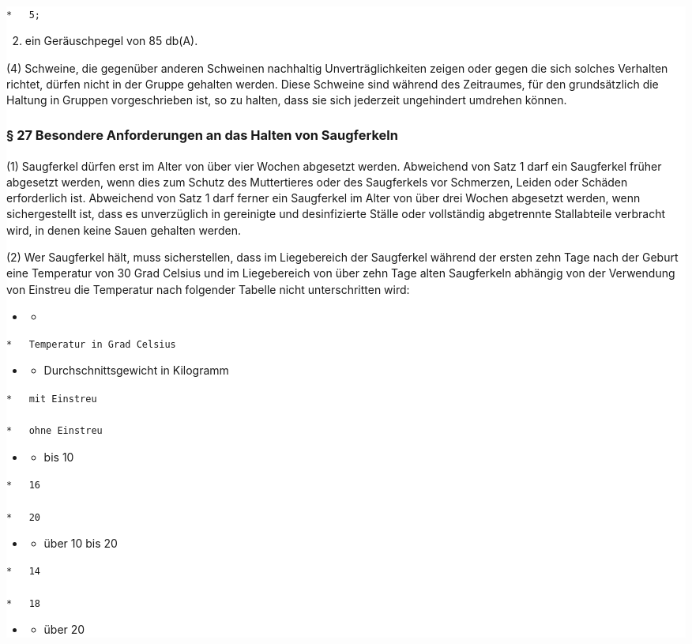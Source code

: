     *   5;




2.  ein Geräuschpegel von 85 db(A).




(4) Schweine, die gegenüber anderen Schweinen nachhaltig
Unverträglichkeiten zeigen oder gegen die sich solches Verhalten
richtet, dürfen nicht in der Gruppe gehalten werden. Diese Schweine
sind während des Zeitraumes, für den grundsätzlich die Haltung in
Gruppen vorgeschrieben ist, so zu halten, dass sie sich jederzeit
ungehindert umdrehen können.


### § 27 Besondere Anforderungen an das Halten von Saugferkeln

(1) Saugferkel dürfen erst im Alter von über vier Wochen abgesetzt
werden. Abweichend von Satz 1 darf ein Saugferkel früher abgesetzt
werden, wenn dies zum Schutz des Muttertieres oder des Saugferkels vor
Schmerzen, Leiden oder Schäden erforderlich ist. Abweichend von Satz 1
darf ferner ein Saugferkel im Alter von über drei Wochen abgesetzt
werden, wenn sichergestellt ist, dass es unverzüglich in gereinigte
und desinfizierte Ställe oder vollständig abgetrennte Stallabteile
verbracht wird, in denen keine Sauen gehalten werden.

(2) Wer Saugferkel hält, muss sicherstellen, dass im Liegebereich der
Saugferkel während der ersten zehn Tage nach der Geburt eine
Temperatur von 30 Grad Celsius und im Liegebereich von über zehn Tage
alten Saugferkeln abhängig von der Verwendung von Einstreu die
Temperatur nach folgender Tabelle nicht unterschritten wird:

*    *
    *   Temperatur in Grad Celsius


*    *   Durchschnittsgewicht in Kilogramm

    *   mit Einstreu

    *   ohne Einstreu


*    *   bis 10

    *   16

    *   20


*    *   über 10 bis 20

    *   14

    *   18


*    *   über 20
